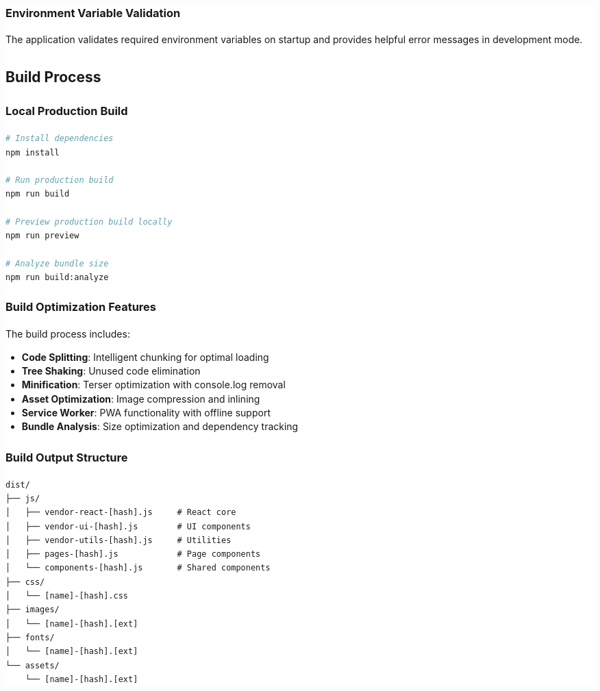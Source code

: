 ### Environment Variable Validation

The application validates required environment variables on startup and provides helpful error messages in development mode.

## Build Process

### Local Production Build

```bash
# Install dependencies
npm install

# Run production build
npm run build

# Preview production build locally
npm run preview

# Analyze bundle size
npm run build:analyze
```

### Build Optimization Features

The build process includes:
- **Code Splitting**: Intelligent chunking for optimal loading
- **Tree Shaking**: Unused code elimination
- **Minification**: Terser optimization with console.log removal
- **Asset Optimization**: Image compression and inlining
- **Service Worker**: PWA functionality with offline support
- **Bundle Analysis**: Size optimization and dependency tracking

### Build Output Structure

```
dist/
├── js/
│   ├── vendor-react-[hash].js     # React core
│   ├── vendor-ui-[hash].js        # UI components
│   ├── vendor-utils-[hash].js     # Utilities
│   ├── pages-[hash].js            # Page components
│   └── components-[hash].js       # Shared components
├── css/
│   └── [name]-[hash].css
├── images/
│   └── [name]-[hash].[ext]
├── fonts/
│   └── [name]-[hash].[ext]
└── assets/
    └── [name]-[hash].[ext]
```
